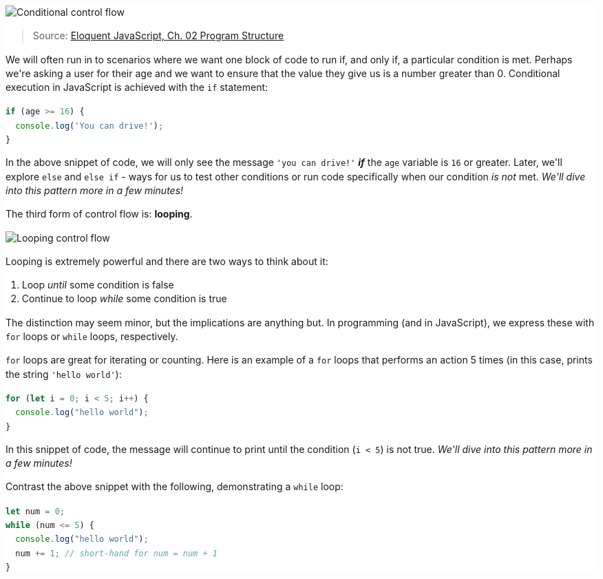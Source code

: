 ![Conditional control
flow](https://eloquentjavascript.net/img/controlflow-if.svg)

> Source: [Eloquent JavaScript, Ch. 02 Program Structure](https://eloquentjavascript.net/02_program_structure.html)

We will often run in to scenarios where we want one block of code to run if, and
only if, a particular condition is met. Perhaps we're asking a user for their
age and we want to ensure that the value they give us is a number greater than
0. Conditional execution in JavaScript is achieved with the `if` statement:

```js
if (age >= 16) {
  console.log('You can drive!');
}
```

In the above snippet of code, we will only see the message `'you can drive!'`
***if*** the `age` variable is `16` or greater. Later, we'll explore `else` and
`else if` - ways for us to test other conditions or run code specifically when
our condition *is not* met. *We'll dive into this pattern more in a few minutes!*

The third form of control flow is: **looping**.

![Looping control flow](https://eloquentjavascript.net/img/controlflow-loop.svg)

Looping is extremely powerful and there are two ways to think about it:

1. Loop *until* some condition is false
1. Continue to loop *while* some condition is true

The distinction may seem minor, but the implications are anything but. In
programming (and in JavaScript), we express these with `for` loops or `while`
loops, respectively.

`for` loops are great for iterating or counting. Here is an example of a `for`
loops that performs an action 5 times (in this case, prints the string `'hello
world'`):

```js
for (let i = 0; i < 5; i++) {
  console.log("hello world");
}
```

In this snippet of code, the message will continue to print until the condition
(`i < 5`) is not true. *We'll dive into this pattern more in a few minutes!*

Contrast the above snippet with the following, demonstrating a `while` loop:

```js
let num = 0;
while (num <= 5) {
  console.log("hello world");
  num += 1; // short-hand for num = num + 1
}
```
